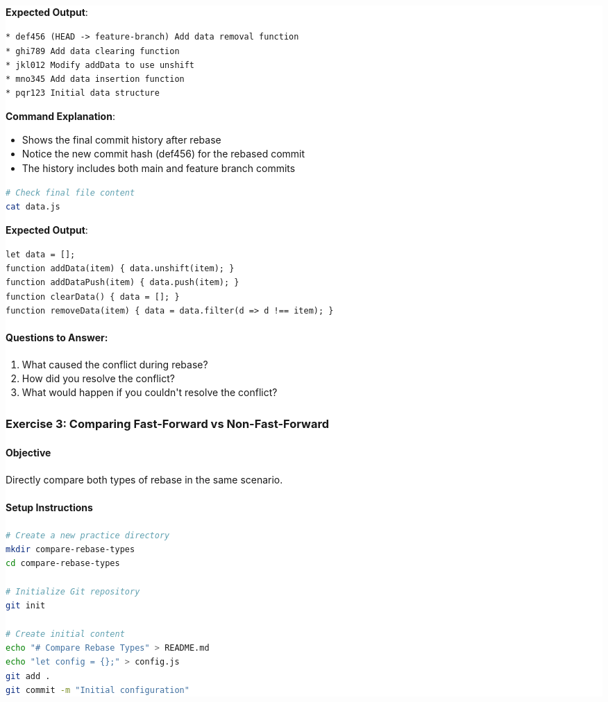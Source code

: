 **Expected Output**:
```
* def456 (HEAD -> feature-branch) Add data removal function
* ghi789 Add data clearing function
* jkl012 Modify addData to use unshift
* mno345 Add data insertion function
* pqr123 Initial data structure
```

**Command Explanation**:
- Shows the final commit history after rebase
- Notice the new commit hash (def456) for the rebased commit
- The history includes both main and feature branch commits

```bash
# Check final file content
cat data.js
```

**Expected Output**:
```
let data = [];
function addData(item) { data.unshift(item); }
function addDataPush(item) { data.push(item); }
function clearData() { data = []; }
function removeData(item) { data = data.filter(d => d !== item); }
```

#### Questions to Answer:
1. What caused the conflict during rebase?
2. How did you resolve the conflict?
3. What would happen if you couldn't resolve the conflict?

### Exercise 3: Comparing Fast-Forward vs Non-Fast-Forward

#### Objective
Directly compare both types of rebase in the same scenario.

#### Setup Instructions
```bash
# Create a new practice directory
mkdir compare-rebase-types
cd compare-rebase-types

# Initialize Git repository
git init

# Create initial content
echo "# Compare Rebase Types" > README.md
echo "let config = {};" > config.js
git add .
git commit -m "Initial configuration"
```
